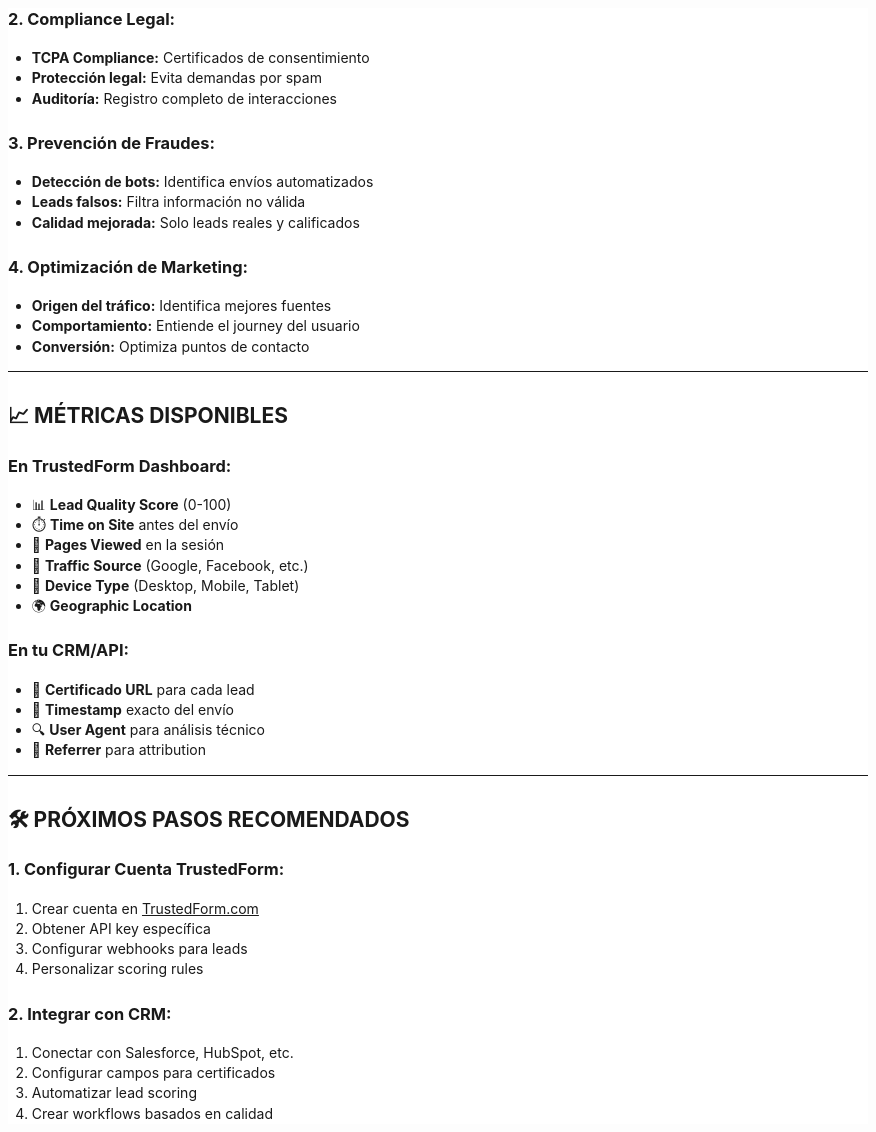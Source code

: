### **2. Compliance Legal:**
- **TCPA Compliance:** Certificados de consentimiento
- **Protección legal:** Evita demandas por spam
- **Auditoría:** Registro completo de interacciones

### **3. Prevención de Fraudes:**
- **Detección de bots:** Identifica envíos automatizados
- **Leads falsos:** Filtra información no válida
- **Calidad mejorada:** Solo leads reales y calificados

### **4. Optimización de Marketing:**
- **Origen del tráfico:** Identifica mejores fuentes
- **Comportamiento:** Entiende el journey del usuario
- **Conversión:** Optimiza puntos de contacto

---

## 📈 **MÉTRICAS DISPONIBLES**

### **En TrustedForm Dashboard:**
- 📊 **Lead Quality Score** (0-100)
- ⏱️ **Time on Site** antes del envío
- 📄 **Pages Viewed** en la sesión
- 🔗 **Traffic Source** (Google, Facebook, etc.)
- 📱 **Device Type** (Desktop, Mobile, Tablet)
- 🌍 **Geographic Location**

### **En tu CRM/API:**
- 🎯 **Certificado URL** para cada lead
- 📅 **Timestamp** exacto del envío
- 🔍 **User Agent** para análisis técnico
- 📍 **Referrer** para attribution

---

## 🛠️ **PRÓXIMOS PASOS RECOMENDADOS**

### **1. Configurar Cuenta TrustedForm:**
1. Crear cuenta en [TrustedForm.com](https://trustedform.com)
2. Obtener API key específica
3. Configurar webhooks para leads
4. Personalizar scoring rules

### **2. Integrar con CRM:**
1. Conectar con Salesforce, HubSpot, etc.
2. Configurar campos para certificados
3. Automatizar lead scoring
4. Crear workflows basados en calidad
